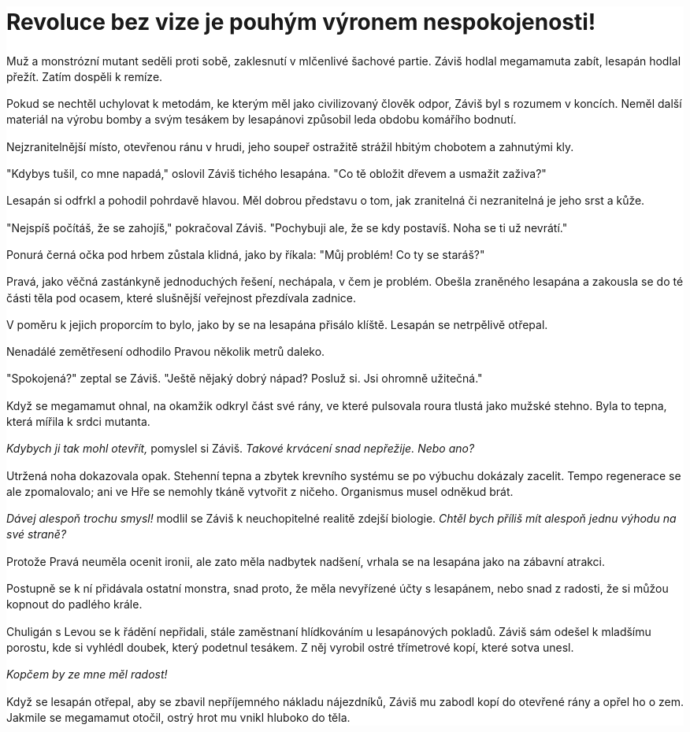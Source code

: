 # Revoluce bez vize je pouhým výronem nespokojenosti!

Muž a monstrózní mutant seděli proti sobě, zaklesnutí v mlčenlivé šachové partie. Záviš hodlal megamamuta zabít, lesapán hodlal přežít. Zatím dospěli k remíze.

Pokud se nechtěl uchylovat k metodám, ke  kterým měl jako civilizovaný člověk odpor, Záviš byl s rozumem v koncích. Neměl další materiál na výrobu bomby a  svým tesákem by lesapánovi způsobil leda obdobu komářího bodnutí.

Nejzranitelnější místo, otevřenou ránu v hrudi, jeho soupeř ostražitě strážil hbitým chobotem a zahnutými kly.

"Kdybys tušil, co mne napadá," oslovil Záviš tichého lesapána. "Co tě obložit dřevem a usmažit zaživa?"

Lesapán si odfrkl a pohodil pohrdavě hlavou. Měl dobrou představu o tom, jak zranitelná či nezranitelná je jeho srst a kůže.

"Nejspíš počítáš, že se zahojíš," pokračoval Záviš. "Pochybuji ale, že se kdy postavíš. Noha se ti už nevrátí."

Ponurá černá očka pod hrbem zůstala klidná, jako by říkala: "Můj problém! Co ty se staráš?"

Pravá, jako věčná zastánkyně jednoduchých řešení, nechápala, v čem je problém. Obešla zraněného lesapána a zakousla se do té části těla pod ocasem, které slušnější veřejnost přezdívala zadnice.

V poměru k jejich proporcím to bylo, jako by se na lesapána přisálo klíště. Lesapán se netrpělivě otřepal.

Nenadálé zemětřesení odhodilo Pravou několik metrů daleko.

"Spokojená?" zeptal se Záviš. "Ještě nějaký dobrý nápad? Posluž si. Jsi ohromně užitečná."

Když se megamamut ohnal, na okamžik odkryl část své rány, ve které pulsovala roura tlustá jako mužské stehno. Byla to tepna, která mířila k srdci mutanta.

*Kdybych ji tak mohl otevřít,* pomyslel si Záviš. *Takové krvácení snad nepřežije. Nebo ano?*

Utržená noha dokazovala opak. Stehenní tepna a zbytek krevního systému se po výbuchu dokázaly zacelit. Tempo regenerace se ale zpomalovalo; ani ve Hře se nemohly tkáně vytvořit z ničeho. Organismus musel odněkud brát.

*Dávej alespoň trochu smysl!* modlil se Záviš k neuchopitelné realitě zdejší biologie. *Chtěl bych příliš mít alespoň jednu výhodu na své straně?*

Protože Pravá neuměla ocenit ironii, ale zato měla nadbytek nadšení, vrhala se na lesapána jako na zábavní atrakci.

Postupně se k ní přidávala ostatní monstra, snad proto, že měla nevyřízené účty s lesapánem, nebo snad z radosti, že si můžou kopnout do padlého krále.

Chuligán s Levou se k řádění nepřidali, stále zaměstnaní hlídkováním u lesapánových pokladů. Záviš sám odešel k mladšímu porostu, kde si vyhlédl doubek, který podetnul tesákem. Z něj vyrobil ostré třímetrové kopí, které sotva unesl.

*Kopčem by ze mne měl radost!*

Když se lesapán otřepal, aby se zbavil nepříjemného nákladu nájezdníků, Záviš mu zabodl kopí do otevřené rány a opřel ho o zem. Jakmile se megamamut otočil, ostrý hrot mu vnikl hluboko do těla.
